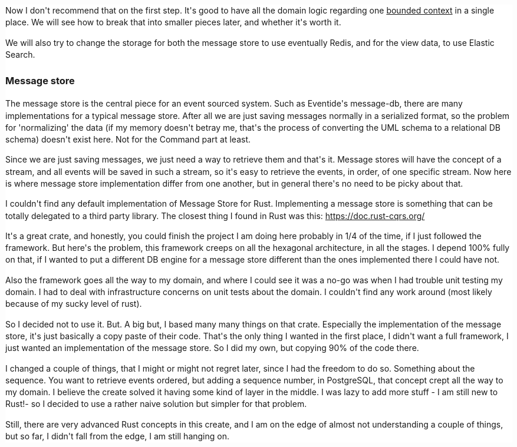 Now I don't recommend
that on the first step. It's good to have all the domain logic regarding one
[bounded context](http://ddd.fed.wiki.org/view/bounded-context)  in a single
place. We will see how to break that into smaller pieces later, and whether
it's worth it.

We will also try to change the storage for both the message store to use eventually
Redis, and for the view data, to use Elastic Search.


### Message store

The message store is the central piece for an event sourced system. Such as Eventide's
message-db, there are many implementations for a typical message store. After all
we are just saving messages normally in a serialized format, so the problem for
'normalizing' the data (if my memory doesn't betray me, that's the process of
converting the UML schema to a relational DB schema) doesn't exist here. Not for
the Command part at least.

Since we are just saving messages, we just need a way to retrieve them and that's it.
Message stores will have the concept of a stream, and all events will be saved in
such a stream, so it's easy to retrieve the events, in order, of one specific stream.
Now here is where message store implementation differ from one another, but in general
there's no need to be picky about that.

I couldn't find any default implementation of Message Store for Rust. Implementing
a message store is something that can be totally delegated to a third party library.
The closest thing I found in Rust was this: https://doc.rust-cqrs.org/

It's a great crate, and honestly, you could finish the project I am doing here
probably in 1/4 of the time, if I just followed the framework. But here's the
problem, this framework creeps on all the hexagonal architecture, in all the
stages. I depend 100% fully on that, if I wanted to put a different DB engine
for a message store different than the ones implemented there I could have not.

Also the framework goes all the way to my domain, and where I could see it was a no-go
was when I had trouble unit testing my domain. I had to deal with infrastructure
concerns on unit tests about the domain. I couldn't find any work around (most likely
because of my sucky level of rust).

So I decided not to use it. But. A big but, I based many many things on that crate.
Especially the implementation of the message store, it's just basically a copy paste
of their code. That's the only thing I wanted in the first place, I didn't want a full
framework, I just wanted an implementation of the message store. So I did my own, but
copying 90% of the code there.

I changed a couple of things, that I might or might not
regret later, since I had the freedom to do so. Something about the sequence. You want
to retrieve events ordered, but adding a sequence number, in PostgreSQL, that
concept crept all the way to my domain. I believe the create solved it having
some kind of layer in the middle. I was lazy to add more stuff - I am still new
to Rust!- so I decided to use a rather naive solution but simpler for that problem.

Still, there are very advanced Rust concepts in this create, and I am on the edge
of almost not understanding a couple of things, but so far, I didn't fall from the
edge, I am still hanging on.
